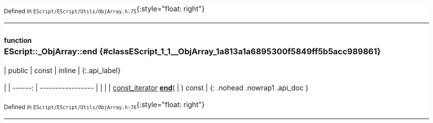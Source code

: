 



<sub>Defined in `EScript/EScript/Utils/ObjArray.h:75`</sub>{:style="float: right"}

-------------------------------------------------------------------

### <small>function</small><br/> EScript::_ObjArray::end {#classEScript_1_1__ObjArray_1a813a1a6895300f5849ff5b5acc989861}

| public | const | inline |
{:.api_label}

|
| ------: | ----------------- |
|  |
| [const_iterator](classEScript_1_1%5F%5FObjArray#classEScript_1_1%5F%5FObjArray_1a318db3b31522c9e402f2a482b1e6baf3) **[end](#classEScript_1_1%5F%5FObjArray_1a813a1a6895300f5849ff5b5acc989861)**( |  ) const |
{: .nohead .nowrap1 .api_doc }





<sub>Defined in `EScript/EScript/Utils/ObjArray.h:76`</sub>{:style="float: right"}

-------------------------------------------------------------------

